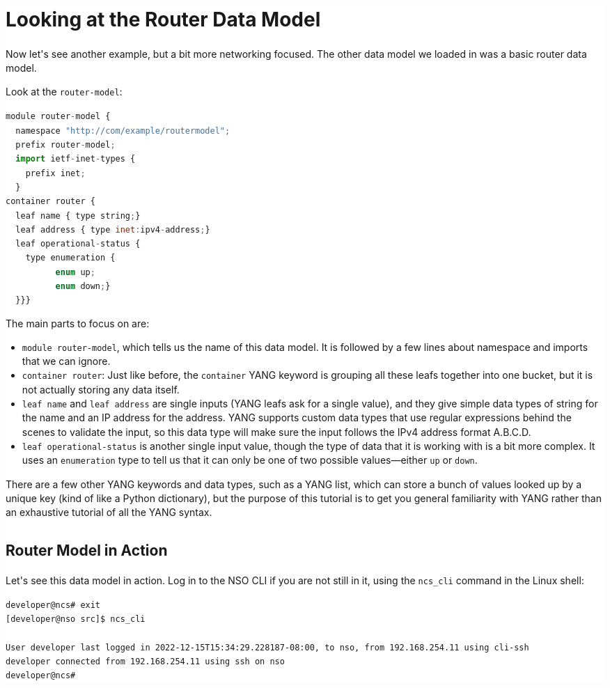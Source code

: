 

# Looking at the Router Data Model

Now let's see another example, but a bit more networking focused. The other data model we loaded in was a basic router data model.

Look at the `router-model`:

```javascript
module router-model {
  namespace "http://com/example/routermodel";
  prefix router-model;
  import ietf-inet-types {
    prefix inet;
  }
container router {
  leaf name { type string;}
  leaf address { type inet:ipv4-address;}
  leaf operational-status {
    type enumeration {
          enum up;
          enum down;}
  }}}
```

The main parts to focus on are:

- `module router-model`, which tells us the name of this data model. It is followed by a few lines about namespace and imports that we can ignore.
- `container router`: Just like before, the `container` YANG keyword is grouping all these leafs together into one bucket, but it is not actually storing any data itself.
- `leaf name` and `leaf address` are single inputs (YANG leafs ask for a single value), and they give simple data types of string for the name and an IP address for the address. YANG supports custom data types that use regular expressions behind the scenes to validate the input, so this data type will make sure the input follows the IPv4 address format A.B.C.D.
- `leaf operational-status` is another single input value, though the type of data that it is working with is a bit more complex. It uses an `enumeration` type to tell us that it can only be one of two possible values&mdash;either `up` or `down`.

There are a few other YANG keywords and data types, such as a YANG list, which can store a bunch of values looked up by a unique key (kind of like a Python dictionary), but the purpose of this tutorial is to get you general familiarity with YANG rather than an exhaustive tutorial of all the YANG syntax.

## Router Model in Action

Let's see this data model in action. Log in to the NSO CLI if you are not still in it, using the `ncs_cli` command in the Linux shell:

```
developer@ncs# exit
[developer@nso src]$ ncs_cli

User developer last logged in 2022-12-15T15:34:29.228187-08:00, to nso, from 192.168.254.11 using cli-ssh
developer connected from 192.168.254.11 using ssh on nso
developer@ncs#
```
